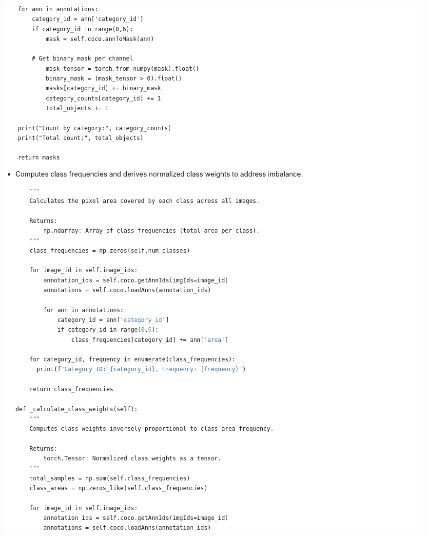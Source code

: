        for ann in annotations:
            category_id = ann['category_id']
            if category_id in range(0,6):
                mask = self.coco.annToMask(ann)

            # Get binary mask per channel
                mask_tensor = torch.from_numpy(mask).float()
                binary_mask = (mask_tensor > 0).float()
                masks[category_id] += binary_mask
                category_counts[category_id] += 1
                total_objects += 1

        print("Count by category:", category_counts)
        print("Total count:", total_objects)

        return masks

* Computes class frequencies and derives normalized class weights to address imbalance.

    ```def _calculate_class_frequencies(self):
        """
        Calculates the pixel area covered by each class across all images.

        Returns:
            np.ndarray: Array of class frequencies (total area per class).
        """
        class_frequencies = np.zeros(self.num_classes)  

        for image_id in self.image_ids:
            annotation_ids = self.coco.getAnnIds(imgIds=image_id)
            annotations = self.coco.loadAnns(annotation_ids)

            for ann in annotations:
                category_id = ann['category_id']
                if category_id in range(0,6):
                    class_frequencies[category_id] += ann['area']
        
        for category_id, frequency in enumerate(class_frequencies):
          print(f"Category ID: {category_id}, Frequency: {frequency}")

        return class_frequencies

    def _calculate_class_weights(self):
        """
        Computes class weights inversely proportional to class area frequency.

        Returns:
            torch.Tensor: Normalized class weights as a tensor.
        """
        total_samples = np.sum(self.class_frequencies)
        class_areas = np.zeros_like(self.class_frequencies)

        for image_id in self.image_ids:
            annotation_ids = self.coco.getAnnIds(imgIds=image_id)
            annotations = self.coco.loadAnns(annotation_ids)
